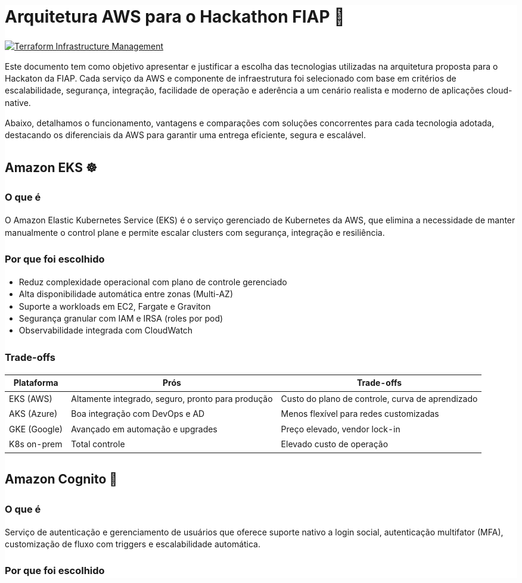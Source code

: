 # Arquitetura AWS para o Hackathon FIAP 🚀
[![Terraform Infrastructure Management](https://github.com/fiap-8soat-tc-one/hackathon-fiap-iac/actions/workflows/deploy.yml/badge.svg)](https://github.com/fiap-8soat-tc-one/hackathon-fiap-iac/actions/workflows/deploy.yml)

Este documento tem como objetivo apresentar e justificar a escolha das tecnologias utilizadas na arquitetura proposta para o Hackaton da FIAP. Cada serviço da AWS e componente de infraestrutura foi selecionado com base em critérios de escalabilidade, segurança, integração, facilidade de operação e aderência a um cenário realista e moderno de aplicações cloud-native.

Abaixo, detalhamos o funcionamento, vantagens e comparações com soluções concorrentes para cada tecnologia adotada, destacando os diferenciais da AWS para garantir uma entrega eficiente, segura e escalável.

## Amazon EKS ☸️

### O que é

O Amazon Elastic Kubernetes Service (EKS) é o serviço gerenciado de Kubernetes da AWS, que elimina a necessidade de manter manualmente o control plane e permite escalar clusters com segurança, integração e resiliência.

### Por que foi escolhido

- Reduz complexidade operacional com plano de controle gerenciado
- Alta disponibilidade automática entre zonas (Multi-AZ)
- Suporte a workloads em EC2, Fargate e Graviton
- Segurança granular com IAM e IRSA (roles por pod)
- Observabilidade integrada com CloudWatch

### Trade-offs

| Plataforma | Prós | Trade-offs |
|------------|------|------------|
| EKS (AWS) | Altamente integrado, seguro, pronto para produção | Custo do plano de controle, curva de aprendizado |
| AKS (Azure) | Boa integração com DevOps e AD | Menos flexível para redes customizadas |
| GKE (Google) | Avançado em automação e upgrades | Preço elevado, vendor lock-in |
| K8s on-prem | Total controle | Elevado custo de operação |

## Amazon Cognito 🔐

### O que é

Serviço de autenticação e gerenciamento de usuários que oferece suporte nativo a login social, autenticação multifator (MFA), customização de fluxo com triggers e escalabilidade automática.

### Por que foi escolhido
